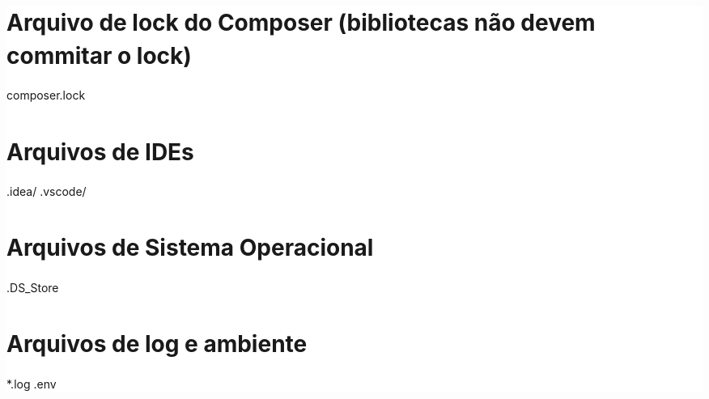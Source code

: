 # Arquivo de lock do Composer (bibliotecas não devem commitar o lock)
composer.lock

# Arquivos de IDEs
.idea/
.vscode/

# Arquivos de Sistema Operacional
.DS_Store

# Arquivos de log e ambiente
*.log
.env
```